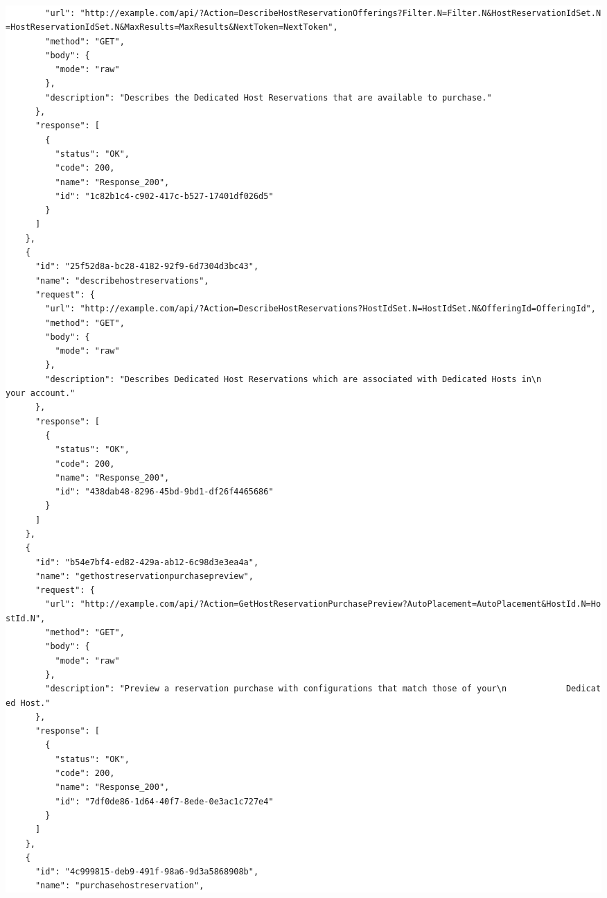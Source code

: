             "url": "http://example.com/api/?Action=DescribeHostReservationOfferings?Filter.N=Filter.N&HostReservationIdSet.N=HostReservationIdSet.N&MaxResults=MaxResults&NextToken=NextToken",
            "method": "GET",
            "body": {
              "mode": "raw"
            },
            "description": "Describes the Dedicated Host Reservations that are available to purchase."
          },
          "response": [
            {
              "status": "OK",
              "code": 200,
              "name": "Response_200",
              "id": "1c82b1c4-c902-417c-b527-17401df026d5"
            }
          ]
        },
        {
          "id": "25f52d8a-bc28-4182-92f9-6d7304d3bc43",
          "name": "describehostreservations",
          "request": {
            "url": "http://example.com/api/?Action=DescribeHostReservations?HostIdSet.N=HostIdSet.N&OfferingId=OfferingId",
            "method": "GET",
            "body": {
              "mode": "raw"
            },
            "description": "Describes Dedicated Host Reservations which are associated with Dedicated Hosts in\n            your account."
          },
          "response": [
            {
              "status": "OK",
              "code": 200,
              "name": "Response_200",
              "id": "438dab48-8296-45bd-9bd1-df26f4465686"
            }
          ]
        },
        {
          "id": "b54e7bf4-ed82-429a-ab12-6c98d3e3ea4a",
          "name": "gethostreservationpurchasepreview",
          "request": {
            "url": "http://example.com/api/?Action=GetHostReservationPurchasePreview?AutoPlacement=AutoPlacement&HostId.N=HostId.N",
            "method": "GET",
            "body": {
              "mode": "raw"
            },
            "description": "Preview a reservation purchase with configurations that match those of your\n            Dedicated Host."
          },
          "response": [
            {
              "status": "OK",
              "code": 200,
              "name": "Response_200",
              "id": "7df0de86-1d64-40f7-8ede-0e3ac1c727e4"
            }
          ]
        },
        {
          "id": "4c999815-deb9-491f-98a6-9d3a5868908b",
          "name": "purchasehostreservation",
